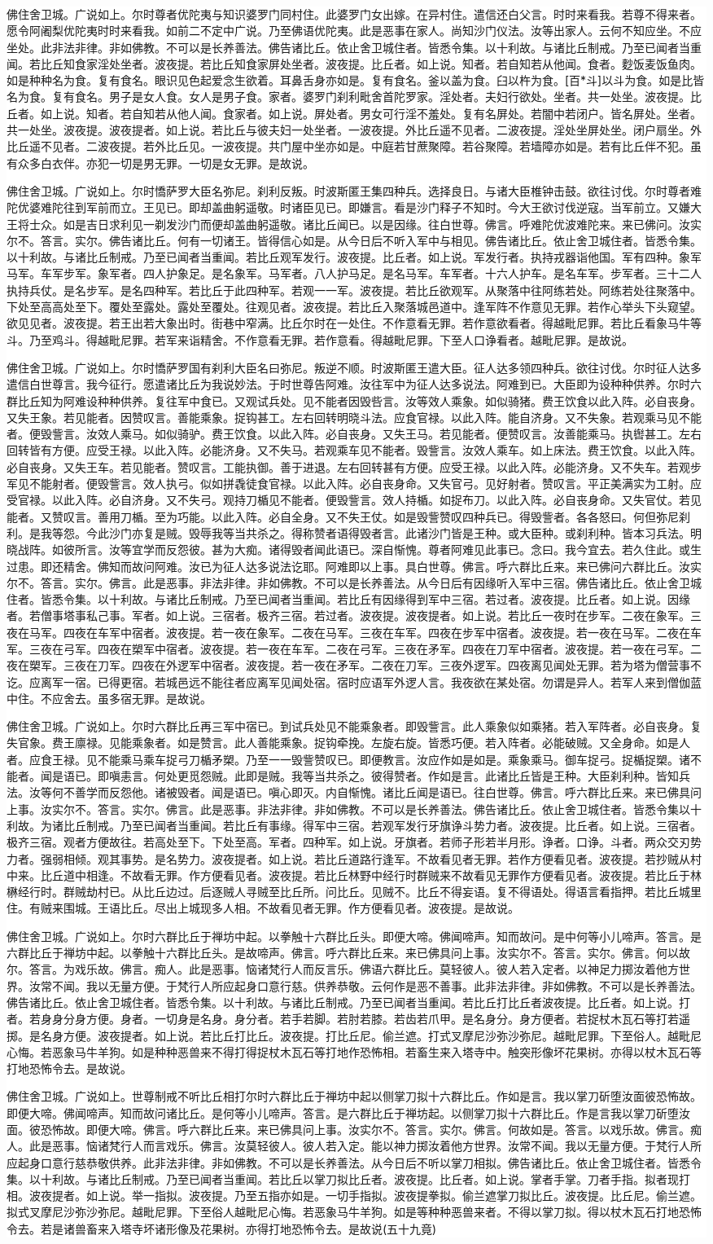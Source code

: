 佛住舍卫城。广说如上。尔时尊者优陀夷与知识婆罗门同村住。此婆罗门女出嫁。在异村住。遣信还白父言。时时来看我。若尊不得来者。愿令阿阇梨优陀夷时时来看我。如前二不定中广说。乃至佛语优陀夷。此是恶事在家人。尚知沙门仪法。汝等出家人。云何不知应坐。不应坐处。此非法非律。非如佛教。不可以是长养善法。佛告诸比丘。依止舍卫城住者。皆悉令集。以十利故。与诸比丘制戒。乃至已闻者当重闻。若比丘知食家淫处坐者。波夜提。若比丘知食家屏处坐者。波夜提。比丘者。如上说。知者。若自知若从他闻。食者。麨饭麦饭鱼肉。如是种种名为食。复有食名。眼识见色起爱念生欲着。耳鼻舌身亦如是。复有食名。釜以盖为食。臼以杵为食。[百\*斗]以斗为食。如是比皆名为食。复有食名。男子是女人食。女人是男子食。家者。婆罗门刹利毗舍首陀罗家。淫处者。夫妇行欲处。坐者。共一处坐。波夜提。比丘者。如上说。知者。若自知若从他人闻。食家者。如上说。屏处者。男女可行淫不羞处。复有名屏处。若闇中若闭户。皆名屏处。坐者。共一处坐。波夜提。波夜提者。如上说。若比丘与彼夫妇一处坐者。一波夜提。外比丘遥不见者。二波夜提。淫处坐屏处坐。闭户扇坐。外比丘遥不见者。二波夜提。若外比丘见。一波夜提。共门屋中坐亦如是。中庭若甘蔗聚障。若谷聚障。若墙障亦如是。若有比丘伴不犯。虽有众多白衣伴。亦犯一切是男无罪。一切是女无罪。是故说。

佛住舍卫城。广说如上。尔时憍萨罗大臣名弥尼。刹利反叛。时波斯匿王集四种兵。选择良日。与诸大臣椎钟击鼓。欲往讨伐。尔时尊者难陀优婆难陀往到军前而立。王见已。即却盖曲躬遥敬。时诸臣见已。即嫌言。看是沙门释子不知时。今大王欲讨伐逆寇。当军前立。又嫌大王将士众。如是吉日求利见一剃发沙门而便却盖曲躬遥敬。诸比丘闻已。以是因缘。往白世尊。佛言。呼难陀优波难陀来。来已佛问。汝实尔不。答言。实尔。佛告诸比丘。何有一切诸王。皆得信心如是。从今日后不听入军中与相见。佛告诸比丘。依止舍卫城住者。皆悉令集。以十利故。与诸比丘制戒。乃至已闻者当重闻。若比丘观军发行。波夜提。比丘者。如上说。军发行者。执持戎器诣他国。军有四种。象军马军。车军步军。象军者。四人护象足。是名象军。马军者。八人护马足。是名马军。车军者。十六人护车。是名车军。步军者。三十二人执持兵仗。是名步军。是名四种军。若比丘于此四种军。若观一一军。波夜提。若比丘欲观军。从聚落中往阿练若处。阿练若处往聚落中。下处至高高处至下。覆处至露处。露处至覆处。往观见者。波夜提。若比丘入聚落城邑道中。逢军阵不作意见无罪。若作心举头下头窥望。欲见见者。波夜提。若王出若大象出时。街巷中窄满。比丘尔时在一处住。不作意看无罪。若作意欲看者。得越毗尼罪。若比丘看象马牛等斗。乃至鸡斗。得越毗尼罪。若军来诣精舍。不作意看无罪。若作意看。得越毗尼罪。下至人口诤看者。越毗尼罪。是故说。

佛住舍卫城。广说如上。尔时憍萨罗国有刹利大臣名曰弥尼。叛逆不顺。时波斯匿王遣大臣。征人达多领四种兵。欲往讨伐。尔时征人达多遣信白世尊言。我今征行。愿遣诸比丘为我说妙法。于时世尊告阿难。汝往军中为征人达多说法。阿难到已。大臣即为设种种供养。尔时六群比丘知为阿难设种种供养。复往军中食已。又观试兵处。见不能者因毁呰言。汝等效人乘象。如似骑猪。费王饮食以此入阵。必自丧身。又失王象。若见能者。因赞叹言。善能乘象。捉钩甚工。左右回转明晓斗法。应食官禄。以此入阵。能自济身。又不失象。若观乘马见不能者。便毁訾言。汝效人乘马。如似骑驴。费王饮食。以此入阵。必自丧身。又失王马。若见能者。便赞叹言。汝善能乘马。执辔甚工。左右回转皆有方便。应受王禄。以此入阵。必能济身。又不失马。若观乘车见不能者。毁訾言。汝效人乘车。如上床法。费王饮食。以此入阵。必自丧身。又失王车。若见能者。赞叹言。工能执御。善于进退。左右回转甚有方便。应受王禄。以此入阵。必能济身。又不失车。若观步军见不能射者。便毁訾言。效人执弓。似如拼毳徒食官禄。以此入阵。必自丧身命。又失官弓。见好射者。赞叹言。平正美满实为工射。应受官禄。以此入阵。必自济身。又不失弓。观持刀楯见不能者。便毁訾言。效人持楯。如捉布刀。以此入阵。必自丧身命。又失官仗。若见能者。又赞叹言。善用刀楯。至为巧能。以此入阵。必自全身。又不失王仗。如是毁訾赞叹四种兵已。得毁訾者。各各怒曰。何但弥尼刹利。是我等怨。今此沙门亦复是贼。毁辱我等当共杀之。得称赞者语得毁者言。此诸沙门皆是王种。或大臣种。或刹利种。皆本习兵法。明晓战阵。如彼所言。汝等宜学而反怨彼。甚为大痴。诸得毁者闻此语已。深自惭愧。尊者阿难见此事已。念曰。我今宜去。若久住此。或生过患。即还精舍。佛知而故问阿难。汝已为征人达多说法讫耶。阿难即以上事。具白世尊。佛言。呼六群比丘来。来已佛问六群比丘。汝实尔不。答言。实尔。佛言。此是恶事。非法非律。非如佛教。不可以是长养善法。从今日后有因缘听入军中三宿。佛告诸比丘。依止舍卫城住者。皆悉令集。以十利故。与诸比丘制戒。乃至已闻者当重闻。若比丘有因缘得到军中三宿。若过者。波夜提。比丘者。如上说。因缘者。若僧事塔事私己事。军者。如上说。三宿者。极齐三宿。若过者。波夜提。波夜提者。如上说。若比丘一夜时在步军。二夜在象军。三夜在马军。四夜在车军中宿者。波夜提。若一夜在象军。二夜在马军。三夜在车军。四夜在步军中宿者。波夜提。若一夜在马军。二夜在车军。三夜在弓军。四夜在槊军中宿者。波夜提。若一夜在车军。二夜在弓军。三夜在矛军。四夜在刀军中宿者。波夜提。若一夜在弓军。二夜在槊军。三夜在刀军。四夜在外逻军中宿者。波夜提。若一夜在矛军。二夜在刀军。三夜外逻军。四夜离见闻处无罪。若为塔为僧营事不讫。应离军一宿。已得更宿。若城邑远不能往者应离军见闻处宿。宿时应语军外逻人言。我夜欲在某处宿。勿谓是异人。若军人来到僧伽蓝中住。不应舍去。虽多宿无罪。是故说。

佛住舍卫城。广说如上。尔时六群比丘再三军中宿已。到试兵处见不能乘象者。即毁訾言。此人乘象似如乘猪。若入军阵者。必自丧身。复失官象。费王廪禄。见能乘象者。如是赞言。此人善能乘象。捉钩牵挽。左旋右旋。皆悉巧便。若入阵者。必能破贼。又全身命。如是人者。应食王禄。见不能乘马乘车捉弓刀楯矛槊。乃至一一毁訾赞叹已。即便教言。汝应作如是如是。乘象乘马。御车捉弓。捉楯捉槊。诸不能者。闻是语已。即嗔恚言。何处更觅怨贼。此即是贼。我等当共杀之。彼得赞者。作如是言。此诸比丘皆是王种。大臣刹利种。皆知兵法。汝等何不善学而反怨他。诸被毁者。闻是语已。嗔心即灭。内自惭愧。诸比丘闻是语已。往白世尊。佛言。呼六群比丘来。来已佛具问上事。汝实尔不。答言。实尔。佛言。此是恶事。非法非律。非如佛教。不可以是长养善法。佛告诸比丘。依止舍卫城住者。皆悉令集以十利故。为诸比丘制戒。乃至已闻者当重闻。若比丘有事缘。得军中三宿。若观军发行牙旗诤斗势力者。波夜提。比丘者。如上说。三宿者。极齐三宿。观者方便故往。若高处至下。下处至高。军者。四种军。如上说。牙旗者。若师子形若半月形。诤者。口诤。斗者。两众交刃势力者。强弱相倾。观其事势。是名势力。波夜提者。如上说。若比丘道路行逢军。不故看见者无罪。若作方便看见者。波夜提。若抄贼从村中来。比丘道中相逢。不故看无罪。作方便看见者。波夜提。若比丘林野中经行时群贼来不故看见无罪作方便看见者。波夜提。若比丘于林楙经行时。群贼劫村已。从比丘边过。后逐贼人寻贼至比丘所。问比丘。见贼不。比丘不得妄语。复不得语处。得语言看指押。若比丘城里住。有贼来围城。王语比丘。尽出上城现多人相。不故看见者无罪。作方便看见者。波夜提。是故说。

佛住舍卫城。广说如上。尔时六群比丘于禅坊中起。以拳触十六群比丘头。即便大啼。佛闻啼声。知而故问。是中何等小儿啼声。答言。是六群比丘于禅坊中起。以拳触十六群比丘头。是故啼声。佛言。呼六群比丘来。来已佛具问上事。汝实尔不。答言。实尔。佛言。何以故尔。答言。为戏乐故。佛言。痴人。此是恶事。恼诸梵行人而反言乐。佛语六群比丘。莫轻彼人。彼人若入定者。以神足力掷汝着他方世界。汝常不闻。我以无量方便。于梵行人所应起身口意行慈。供养恭敬。云何作是恶不善事。此非法非律。非如佛教。不可以是长养善法。佛告诸比丘。依止舍卫城住者。皆悉令集。以十利故。与诸比丘制戒。乃至已闻者当重闻。若比丘打比丘者波夜提。比丘者。如上说。打者。若身身分身方便。身者。一切身是名身。身分者。若手若脚。若肘若膝。若齿若爪甲。是名身分。身方便者。若捉杖木瓦石等打若遥掷。是名身方便。波夜提者。如上说。若比丘打比丘。波夜提。打比丘尼。偷兰遮。打式叉摩尼沙弥沙弥尼。越毗尼罪。下至俗人。越毗尼心悔。若恶象马牛羊狗。如是种种恶兽来不得打得捉杖木瓦石等打地作恐怖相。若畜生来入塔寺中。触突形像坏花果树。亦得以杖木瓦石等打地恐怖令去。是故说。

佛住舍卫城。广说如上。世尊制戒不听比丘相打尔时六群比丘于禅坊中起以侧掌刀拟十六群比丘。作如是言。我以掌刀斫堕汝面彼恐怖故。即便大啼。佛闻啼声。知而故问诸比丘。是何等小儿啼声。答言。是六群比丘于禅坊起。以侧掌刀拟十六群比丘。作是言我以掌刀斫堕汝面。彼恐怖故。即便大啼。佛言。呼六群比丘来。来已佛具问上事。汝实尔不。答言。实尔。佛言。何故如是。答言。以戏乐故。佛言。痴人。此是恶事。恼诸梵行人而言戏乐。佛言。汝莫轻彼人。彼人若入定。能以神力掷汝着他方世界。汝常不闻。我以无量方便。于梵行人所应起身口意行慈恭敬供养。此非法非律。非如佛教。不可以是长养善法。从今日后不听以掌刀相拟。佛告诸比丘。依止舍卫城住者。皆悉令集。以十利故。与诸比丘制戒。乃至已闻者当重闻。若比丘以掌刀拟比丘者。波夜提。比丘者。如上说。掌者手掌。刀者手指。拟者现打相。波夜提者。如上说。举一指拟。波夜提。乃至五指亦如是。一切手指拟。波夜提拳拟。偷兰遮掌刀拟比丘。波夜提。比丘尼。偷兰遮。拟式叉摩尼沙弥沙弥尼。越毗尼罪。下至俗人越毗尼心悔。若恶象马牛羊狗。如是等种种恶兽来者。不得以掌刀拟。得以杖木瓦石打地恐怖令去。若是诸兽畜来入塔寺坏诸形像及花果树。亦得打地恐怖令去。是故说(五十九竟)